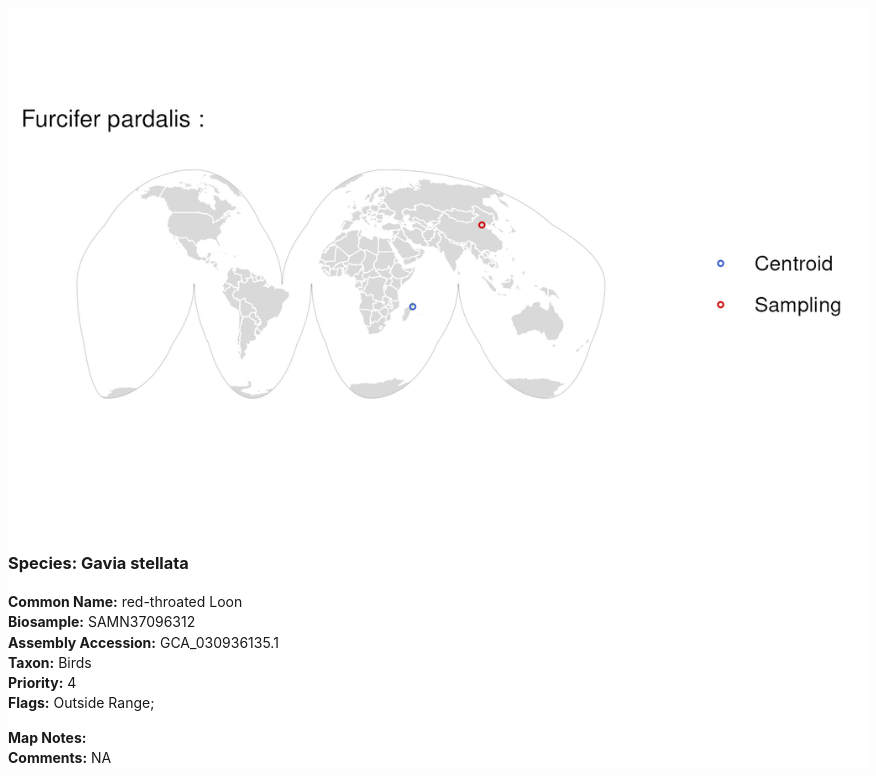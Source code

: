 ![](../species/Furcifer_pardalis/Furcifer_pardalis_distribution_map.png)

### Species: Gavia stellata

**Common Name:** red-throated Loon\
**Biosample:** SAMN37096312\
**Assembly Accession:** GCA_030936135.1\
**Taxon:** Birds\
**Priority:** 4\
**Flags:** Outside Range;

**Map Notes:**\
**Comments:** NA
